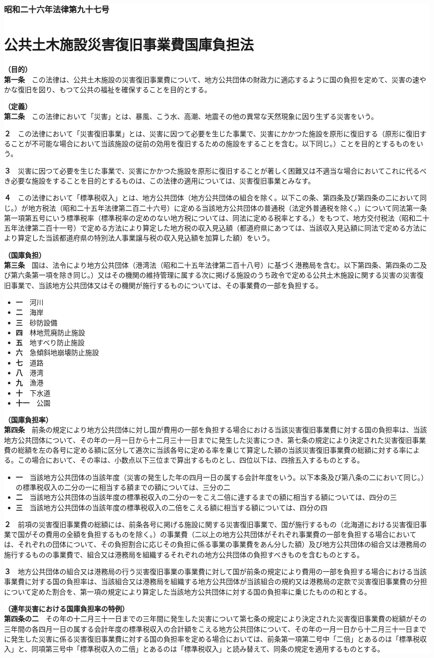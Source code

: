 ### 昭和二十六年法律第九十七号  
# 公共土木施設災害復旧事業費国庫負担法  
  
**（目的）**  
**第一条**　この法律は、公共土木施設の災害復旧事業費について、地方公共団体の財政力に適応するように国の負担を定めて、災害の速やかな復旧を図り、もつて公共の福祉を確保することを目的とする。  
  
**（定義）**  
**第二条**　この法律において「災害」とは、暴風、こう水、高潮、地震その他の異常な天然現象に因り生ずる災害をいう。  
  
**２**　この法律において「災害復旧事業」とは、災害に因つて必要を生じた事業で、災害にかかつた施設を原形に復旧する（原形に復旧することが不可能な場合において当該施設の従前の効用を復旧するための施設をすることを含む。以下同じ。）ことを目的とするものをいう。  
  
**３**　災害に因つて必要を生じた事業で、災害にかかつた施設を原形に復旧することが著しく困難又は不適当な場合においてこれに代るべき必要な施設をすることを目的とするものは、この法律の適用については、災害復旧事業とみなす。  
  
**４**　この法律において「標準税収入」とは、地方公共団体（地方公共団体の組合を除く。以下この条、第四条及び第四条の二において同じ。）が地方税法（昭和二十五年法律第二百二十六号）に定める当該地方公共団体の普通税（法定外普通税を除く。）について同法第一条第一項第五号にいう標準税率（標準税率の定めのない地方税については、同法に定める税率とする。）をもつて、地方交付税法（昭和二十五年法律第二百十一号）で定める方法により算定した地方税の収入見込額（都道府県にあつては、当該収入見込額に同法で定める方法により算定した当該都道府県の特別法人事業譲与税の収入見込額を加算した額）をいう。  
  
**（国庫負担）**  
**第三条**　国は、法令により地方公共団体（港湾法（昭和二十五年法律第二百十八号）に基づく港務局を含む。以下第四条、第四条の二及び第六条第一項を除き同じ。）又はその機関の維持管理に属する次に掲げる施設のうち政令で定める公共土木施設に関する災害の災害復旧事業で、当該地方公共団体又はその機関が施行するものについては、その事業費の一部を負担する。  
* **一**　河川  
* **二**　海岸  
* **三**　砂防設備  
* **四**　林地荒廃防止施設  
* **五**　地すべり防止施設  
* **六**　急傾斜地崩壊防止施設  
* **七**　道路  
* **八**　港湾  
* **九**　漁港  
* **十**　下水道  
* **十一**　公園  
  
**（国庫負担率）**  
**第四条**　前条の規定により地方公共団体に対し国が費用の一部を負担する場合における当該災害復旧事業費に対する国の負担率は、当該地方公共団体について、その年の一月一日から十二月三十一日までに発生した災害につき、第七条の規定により決定された災害復旧事業費の総額を左の各号に定める額に区分して逓次に当該各号に定める率を乗じて算定した額の当該災害復旧事業費の総額に対する率による。この場合において、その率は、小数点以下三位まで算出するものとし、四位以下は、四捨五入するものとする。  
* **一**　当該地方公共団体の当該年度（災害の発生した年の四月一日の属する会計年度をいう。以下本条及び第八条の二において同じ。）の標準税収入の二分の一に相当する額までの額については、三分の二  
* **二**　当該地方公共団体の当該年度の標準税収入の二分の一をこえ二倍に達するまでの額に相当する額については、四分の三  
* **三**　当該地方公共団体の当該年度の標準税収入の二倍をこえる額に相当する額については、四分の四  
  
**２**　前項の災害復旧事業費の総額には、前条各号に掲げる施設に関する災害復旧事業で、国が施行するもの（北海道における災害復旧事業で国がその費用の全額を負担するものを除く。）の事業費（二以上の地方公共団体がそれぞれ事業費の一部を負担する場合においては、それぞれの団体について、その負担割合に応じその負担に係る事業の事業費をあん分した額）及び地方公共団体の組合又は港務局の施行するものの事業費で、組合又は港務局を組織するそれぞれの地方公共団体の負担すべきものを含むものとする。  
  
**３**　地方公共団体の組合又は港務局の行う災害復旧事業の事業費に対して国が前条の規定により費用の一部を負担する場合における当該事業費に対する国の負担率は、当該組合又は港務局を組織する地方公共団体が当該組合の規約又は港務局の定款で災害復旧事業費の分担について定めた割合を、第一項の規定により算定した当該地方公共団体に対する国の負担率に乗じたものの和とする。  
  
**（連年災害における国庫負担率の特例）**  
**第四条の二**　その年の十二月三十一日までの三年間に発生した災害について第七条の規定により決定された災害復旧事業費の総額がその三年間の各四月一日の属する会計年度の標準税収入の合計額をこえる地方公共団体について、その年の一月一日から十二月三十一日までに発生した災害に係る災害復旧事業費に対する国の負担率を定める場合においては、前条第一項第二号中「二倍」とあるのは「標準税収入」と、同項第三号中「標準税収入の二倍」とあるのは「標準税収入」と読み替えて、同条の規定を適用するものとする。  
  